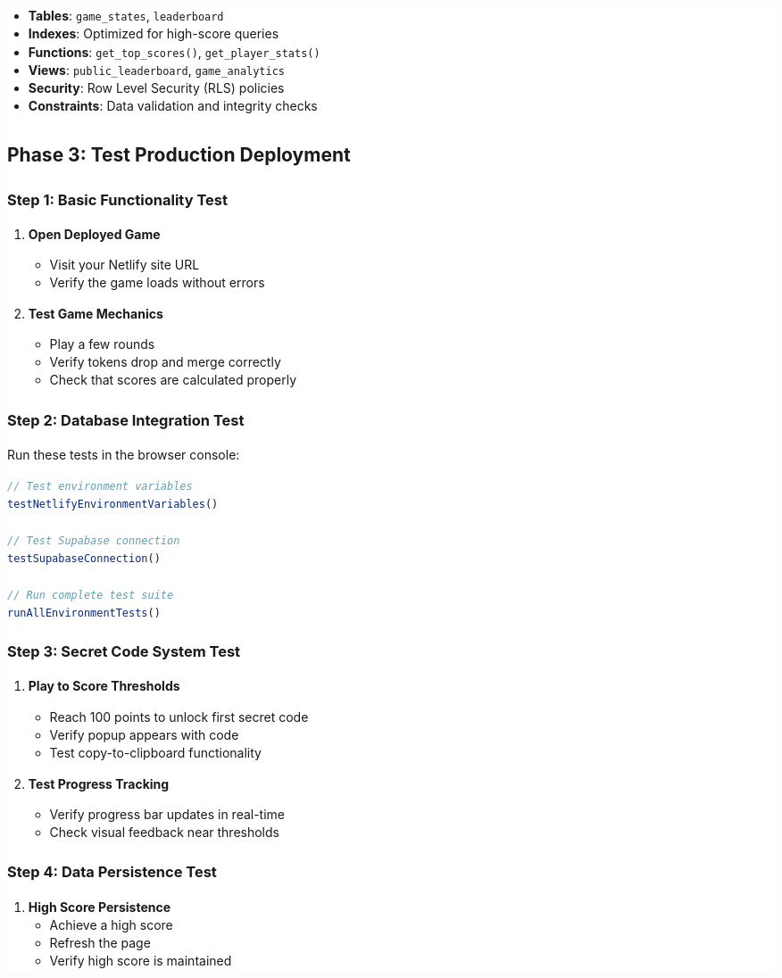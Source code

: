 - **Tables**: `game_states`, `leaderboard`
- **Indexes**: Optimized for high-score queries
- **Functions**: `get_top_scores()`, `get_player_stats()`
- **Views**: `public_leaderboard`, `game_analytics`
- **Security**: Row Level Security (RLS) policies
- **Constraints**: Data validation and integrity checks

## Phase 3: Test Production Deployment

### Step 1: Basic Functionality Test

1. **Open Deployed Game**
   - Visit your Netlify site URL
   - Verify the game loads without errors

2. **Test Game Mechanics**
   - Play a few rounds
   - Verify tokens drop and merge correctly
   - Check that scores are calculated properly

### Step 2: Database Integration Test

Run these tests in the browser console:

```javascript
// Test environment variables
testNetlifyEnvironmentVariables()

// Test Supabase connection
testSupabaseConnection()

// Run complete test suite
runAllEnvironmentTests()
```

### Step 3: Secret Code System Test

1. **Play to Score Thresholds**
   - Reach 100 points to unlock first secret code
   - Verify popup appears with code
   - Test copy-to-clipboard functionality

2. **Test Progress Tracking**
   - Verify progress bar updates in real-time
   - Check visual feedback near thresholds

### Step 4: Data Persistence Test

1. **High Score Persistence**
   - Achieve a high score
   - Refresh the page
   - Verify high score is maintained
